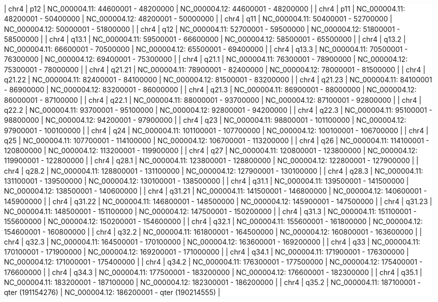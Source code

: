 |    chr4    |  p12   |     NC_000004.11: 44600001 - 48200000      |     NC_000004.12: 44600001 - 48200000      |
|    chr4    |  p11   |     NC_000004.11: 48200001 - 50400000      |     NC_000004.12: 48200001 - 50000000      |
|    chr4    |  q11   |     NC_000004.11: 50400001 - 52700000      |     NC_000004.12: 50000001 - 51800000      |
|    chr4    |  q12   |     NC_000004.11: 52700001 - 59500000      |     NC_000004.12: 51800001 - 58500000      |
|    chr4    | q13.1  |     NC_000004.11: 59500001 - 66600000      |     NC_000004.12: 58500001 - 65500000      |
|    chr4    | q13.2  |     NC_000004.11: 66600001 - 70500000      |     NC_000004.12: 65500001 - 69400000      |
|    chr4    | q13.3  |     NC_000004.11: 70500001 - 76300000      |     NC_000004.12: 69400001 - 75300000      |
|    chr4    | q21.1  |     NC_000004.11: 76300001 - 78900000      |     NC_000004.12: 75300001 - 78000000      |
|    chr4    | q21.21 |     NC_000004.11: 78900001 - 82400000      |     NC_000004.12: 78000001 - 81500000      |
|    chr4    | q21.22 |     NC_000004.11: 82400001 - 84100000      |     NC_000004.12: 81500001 - 83200000      |
|    chr4    | q21.23 |     NC_000004.11: 84100001 - 86900000      |     NC_000004.12: 83200001 - 86000000      |
|    chr4    | q21.3  |     NC_000004.11: 86900001 - 88000000      |     NC_000004.12: 86000001 - 87100000      |
|    chr4    | q22.1  |     NC_000004.11: 88000001 - 93700000      |     NC_000004.12: 87100001 - 92800000      |
|    chr4    | q22.2  |     NC_000004.11: 93700001 - 95100000      |     NC_000004.12: 92800001 - 94200000      |
|    chr4    | q22.3  |     NC_000004.11: 95100001 - 98800000      |     NC_000004.12: 94200001 - 97900000      |
|    chr4    |  q23   |     NC_000004.11: 98800001 - 101100000     |     NC_000004.12: 97900001 - 100100000     |
|    chr4    |  q24   |    NC_000004.11: 101100001 - 107700000     |    NC_000004.12: 100100001 - 106700000     |
|    chr4    |  q25   |    NC_000004.11: 107700001 - 114100000     |    NC_000004.12: 106700001 - 113200000     |
|    chr4    |  q26   |    NC_000004.11: 114100001 - 120800000     |    NC_000004.12: 113200001 - 119900000     |
|    chr4    |  q27   |    NC_000004.11: 120800001 - 123800000     |    NC_000004.12: 119900001 - 122800000     |
|    chr4    | q28.1  |    NC_000004.11: 123800001 - 128800000     |    NC_000004.12: 122800001 - 127900000     |
|    chr4    | q28.2  |    NC_000004.11: 128800001 - 131100000     |    NC_000004.12: 127900001 - 130100000     |
|    chr4    | q28.3  |    NC_000004.11: 131100001 - 139500000     |    NC_000004.12: 130100001 - 138500000     |
|    chr4    | q31.1  |    NC_000004.11: 139500001 - 141500000     |    NC_000004.12: 138500001 - 140600000     |
|    chr4    | q31.21 |    NC_000004.11: 141500001 - 146800000     |    NC_000004.12: 140600001 - 145900000     |
|    chr4    | q31.22 |    NC_000004.11: 146800001 - 148500000     |    NC_000004.12: 145900001 - 147500000     |
|    chr4    | q31.23 |    NC_000004.11: 148500001 - 151100000     |    NC_000004.12: 147500001 - 150200000     |
|    chr4    | q31.3  |    NC_000004.11: 151100001 - 155600000     |    NC_000004.12: 150200001 - 154600000     |
|    chr4    | q32.1  |    NC_000004.11: 155600001 - 161800000     |    NC_000004.12: 154600001 - 160800000     |
|    chr4    | q32.2  |    NC_000004.11: 161800001 - 164500000     |    NC_000004.12: 160800001 - 163600000     |
|    chr4    | q32.3  |    NC_000004.11: 164500001 - 170100000     |    NC_000004.12: 163600001 - 169200000     |
|    chr4    |  q33   |    NC_000004.11: 170100001 - 171900000     |    NC_000004.12: 169200001 - 171000000     |
|    chr4    | q34.1  |    NC_000004.11: 171900001 - 176300000     |    NC_000004.12: 171000001 - 175400000     |
|    chr4    | q34.2  |    NC_000004.11: 176300001 - 177500000     |    NC_000004.12: 175400001 - 176600000     |
|    chr4    | q34.3  |    NC_000004.11: 177500001 - 183200000     |    NC_000004.12: 176600001 - 182300000     |
|    chr4    | q35.1  |    NC_000004.11: 183200001 - 187100000     |    NC_000004.12: 182300001 - 186200000     |
|    chr4    | q35.2  | NC_000004.11: 187100001 - qter (191154276) | NC_000004.12: 186200001 - qter (190214555) |
